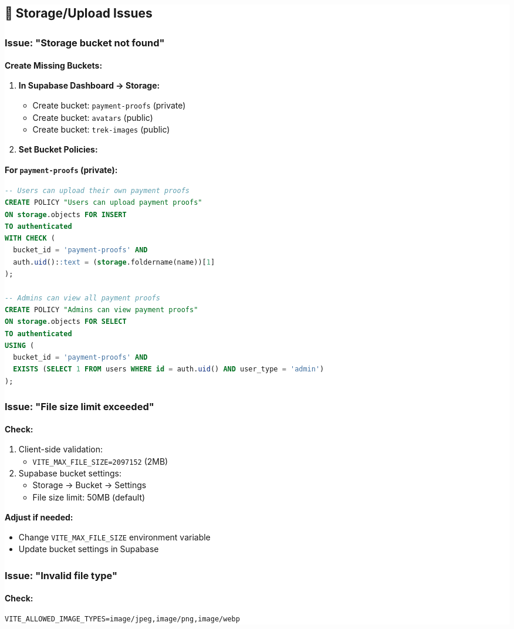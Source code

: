 ## 🚨 Storage/Upload Issues

### Issue: "Storage bucket not found"

**Create Missing Buckets:**

1. **In Supabase Dashboard → Storage:**
   - Create bucket: `payment-proofs` (private)
   - Create bucket: `avatars` (public)
   - Create bucket: `trek-images` (public)

2. **Set Bucket Policies:**

**For `payment-proofs` (private):**
```sql
-- Users can upload their own payment proofs
CREATE POLICY "Users can upload payment proofs"
ON storage.objects FOR INSERT
TO authenticated
WITH CHECK (
  bucket_id = 'payment-proofs' AND
  auth.uid()::text = (storage.foldername(name))[1]
);

-- Admins can view all payment proofs
CREATE POLICY "Admins can view payment proofs"
ON storage.objects FOR SELECT
TO authenticated
USING (
  bucket_id = 'payment-proofs' AND
  EXISTS (SELECT 1 FROM users WHERE id = auth.uid() AND user_type = 'admin')
);
```

### Issue: "File size limit exceeded"

**Check:**
1. Client-side validation:
   - `VITE_MAX_FILE_SIZE=2097152` (2MB)
2. Supabase bucket settings:
   - Storage → Bucket → Settings
   - File size limit: 50MB (default)

**Adjust if needed:**
- Change `VITE_MAX_FILE_SIZE` environment variable
- Update bucket settings in Supabase

### Issue: "Invalid file type"

**Check:**
```env
VITE_ALLOWED_IMAGE_TYPES=image/jpeg,image/png,image/webp
```
